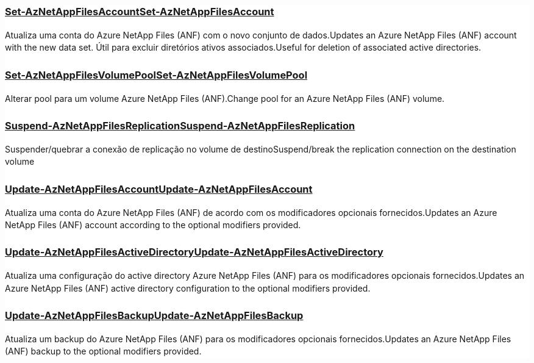 ### [<span data-ttu-id="7ce93-167">Set-AzNetAppFilesAccount</span><span class="sxs-lookup"><span data-stu-id="7ce93-167">Set-AzNetAppFilesAccount</span></span>](Set-AzNetAppFilesAccount.md)
<span data-ttu-id="7ce93-168">Atualiza uma conta do Azure NetApp Files (ANF) com o novo conjunto de dados.</span><span class="sxs-lookup"><span data-stu-id="7ce93-168">Updates an Azure NetApp Files (ANF) account with the new data set.</span></span> <span data-ttu-id="7ce93-169">Útil para excluir diretórios ativos associados.</span><span class="sxs-lookup"><span data-stu-id="7ce93-169">Useful for deletion of associated active directories.</span></span>

### [<span data-ttu-id="7ce93-170">Set-AzNetAppFilesVolumePool</span><span class="sxs-lookup"><span data-stu-id="7ce93-170">Set-AzNetAppFilesVolumePool</span></span>](Set-AzNetAppFilesVolumePool.md)
<span data-ttu-id="7ce93-171">Alterar pool para um volume Azure NetApp Files (ANF).</span><span class="sxs-lookup"><span data-stu-id="7ce93-171">Change pool for an Azure NetApp Files (ANF) volume.</span></span>

### [<span data-ttu-id="7ce93-172">Suspend-AzNetAppFilesReplication</span><span class="sxs-lookup"><span data-stu-id="7ce93-172">Suspend-AzNetAppFilesReplication</span></span>](Suspend-AzNetAppFilesReplication.md)
<span data-ttu-id="7ce93-173">Suspender/quebrar a conexão de replicação no volume de destino</span><span class="sxs-lookup"><span data-stu-id="7ce93-173">Suspend/break the replication connection on the destination volume</span></span>

### [<span data-ttu-id="7ce93-174">Update-AzNetAppFilesAccount</span><span class="sxs-lookup"><span data-stu-id="7ce93-174">Update-AzNetAppFilesAccount</span></span>](Update-AzNetAppFilesAccount.md)
<span data-ttu-id="7ce93-175">Atualiza uma conta do Azure NetApp Files (ANF) de acordo com os modificadores opcionais fornecidos.</span><span class="sxs-lookup"><span data-stu-id="7ce93-175">Updates an Azure NetApp Files (ANF) account according to the optional modifiers provided.</span></span>

### [<span data-ttu-id="7ce93-176">Update-AzNetAppFilesActiveDirectory</span><span class="sxs-lookup"><span data-stu-id="7ce93-176">Update-AzNetAppFilesActiveDirectory</span></span>](Update-AzNetAppFilesActiveDirectory.md)
<span data-ttu-id="7ce93-177">Atualiza uma configuração do active directory Azure NetApp Files (ANF) para os modificadores opcionais fornecidos.</span><span class="sxs-lookup"><span data-stu-id="7ce93-177">Updates an Azure NetApp Files (ANF) active directory configuration to the optional modifiers provided.</span></span>

### [<span data-ttu-id="7ce93-178">Update-AzNetAppFilesBackup</span><span class="sxs-lookup"><span data-stu-id="7ce93-178">Update-AzNetAppFilesBackup</span></span>](Update-AzNetAppFilesBackup.md)
<span data-ttu-id="7ce93-179">Atualiza um backup do Azure NetApp Files (ANF) para os modificadores opcionais fornecidos.</span><span class="sxs-lookup"><span data-stu-id="7ce93-179">Updates an Azure NetApp Files (ANF) backup to the optional modifiers provided.</span></span>

